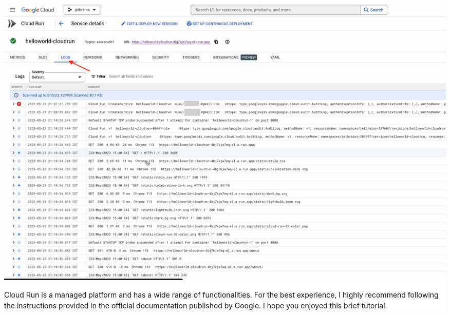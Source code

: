 ![run-gke-110](./images/screen231.png)

Cloud Run is a managed platform and has a wide range of functionalities. For the
best experience, I highly recommend following the instructions provided in the
official documentation published by Google. I hope you enjoyed this brief tutorial.
